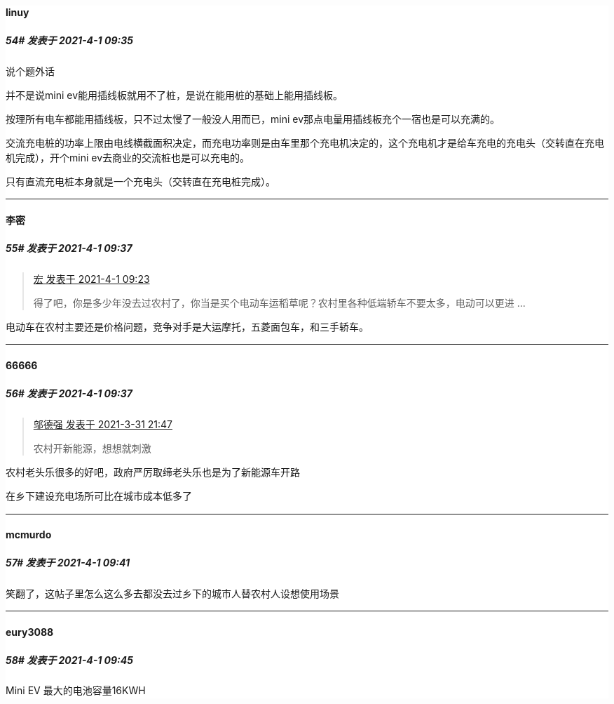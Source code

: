 ####  linuy  
##### 54#       发表于 2021-4-1 09:35


说个题外话

并不是说mini ev能用插线板就用不了桩，是说在能用桩的基础上能用插线板。

按理所有电车都能用插线板，只不过太慢了一般没人用而已，mini ev那点电量用插线板充个一宿也是可以充满的。


交流充电桩的功率上限由电线横截面积决定，而充电功率则是由车里那个充电机决定的，这个充电机才是给车充电的充电头（交转直在充电机完成），开个mini ev去商业的交流桩也是可以充电的。

只有直流充电桩本身就是一个充电头（交转直在充电桩完成）。


*****

####  李密  
##### 55#       发表于 2021-4-1 09:37


<blockquote><a href="httphttps://bbs.saraba1st.com/2b/forum.php?mod=redirect&amp;goto=findpost&amp;pid=50796706&amp;ptid=1996066" target="_blank">宏 发表于 2021-4-1 09:23</a>

得了吧，你是多少年没去过农村了，你当是买个电动车运稻草呢？农村里各种低端轿车不要太多，电动可以更进 ...</blockquote>
电动车在农村主要还是价格问题，竞争对手是大运摩托，五菱面包车，和三手轿车。


*****

####  66666  
##### 56#       发表于 2021-4-1 09:37


<blockquote><a href="httphttps://bbs.saraba1st.com/2b/forum.php?mod=redirect&amp;goto=findpost&amp;pid=50793797&amp;ptid=1996066" target="_blank">邬德强 发表于 2021-3-31 21:47</a>

农村开新能源，想想就刺激</blockquote>
农村老头乐很多的好吧，政府严厉取缔老头乐也是为了新能源车开路


在乡下建设充电场所可比在城市成本低多了


*****

####  mcmurdo  
##### 57#       发表于 2021-4-1 09:41


笑翻了，这帖子里怎么这么多去都没去过乡下的城市人替农村人设想使用场景


*****

####  eury3088  
##### 58#       发表于 2021-4-1 09:45


Mini EV 最大的电池容量16KWH

